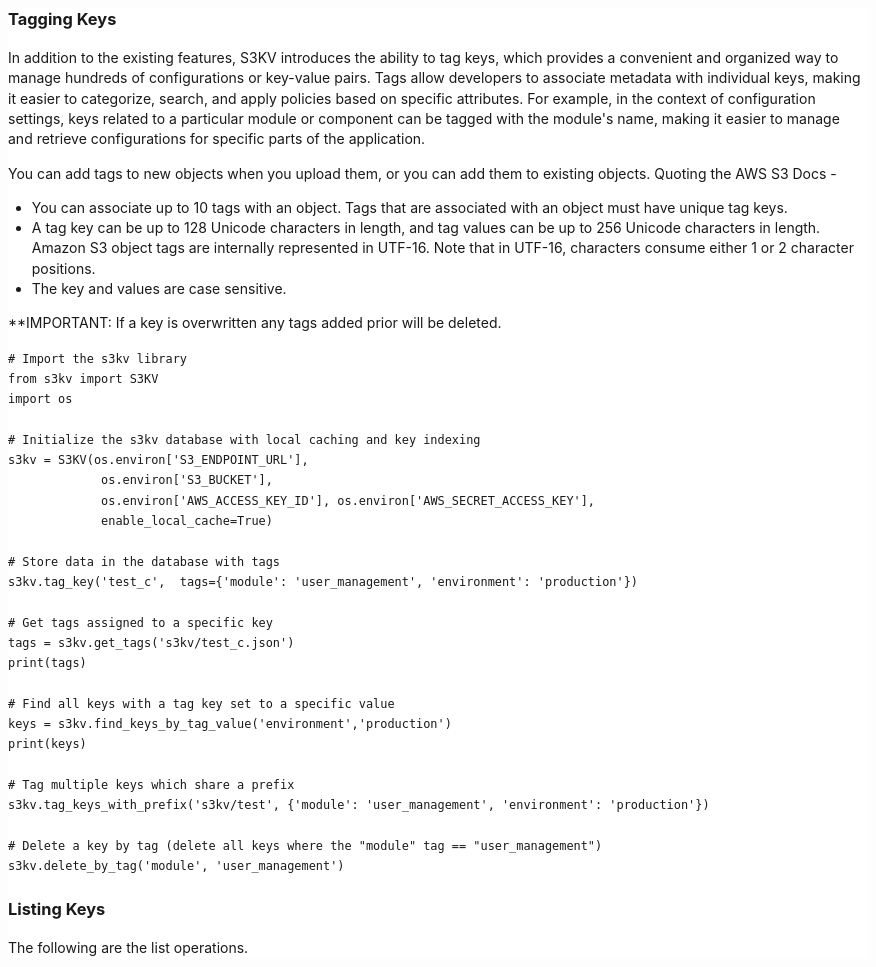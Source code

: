 ### Tagging Keys

In addition to the existing features, S3KV introduces the ability to tag keys, which provides a convenient and organized way to manage hundreds of configurations or key-value pairs. Tags allow developers to associate metadata with individual keys, making it easier to categorize, search, and apply policies based on specific attributes. For example, in the context of configuration settings, keys related to a particular module or component can be tagged with the module's name, making it easier to manage and retrieve configurations for specific parts of the application.

You can add tags to new objects when you upload them, or you can add them to existing objects. Quoting the AWS S3 Docs -
* You can associate up to 10 tags with an object. Tags that are associated with an object must have unique tag keys.
* A tag key can be up to 128 Unicode characters in length, and tag values can be up to 256 Unicode characters in length. Amazon S3 object tags are internally represented in UTF-16. Note that in UTF-16, characters consume either 1 or 2 character positions.
* The key and values are case sensitive.

**IMPORTANT: If a key is overwritten any tags added prior will be deleted.

```
# Import the s3kv library
from s3kv import S3KV
import os

# Initialize the s3kv database with local caching and key indexing
s3kv = S3KV(os.environ['S3_ENDPOINT_URL'],
             os.environ['S3_BUCKET'], 
             os.environ['AWS_ACCESS_KEY_ID'], os.environ['AWS_SECRET_ACCESS_KEY'],
             enable_local_cache=True)

# Store data in the database with tags
s3kv.tag_key('test_c',  tags={'module': 'user_management', 'environment': 'production'})

# Get tags assigned to a specific key
tags = s3kv.get_tags('s3kv/test_c.json')
print(tags)

# Find all keys with a tag key set to a specific value
keys = s3kv.find_keys_by_tag_value('environment','production')
print(keys)

# Tag multiple keys which share a prefix
s3kv.tag_keys_with_prefix('s3kv/test', {'module': 'user_management', 'environment': 'production'})

# Delete a key by tag (delete all keys where the "module" tag == "user_management")
s3kv.delete_by_tag('module', 'user_management')
```

### Listing Keys

The following are the list operations.
